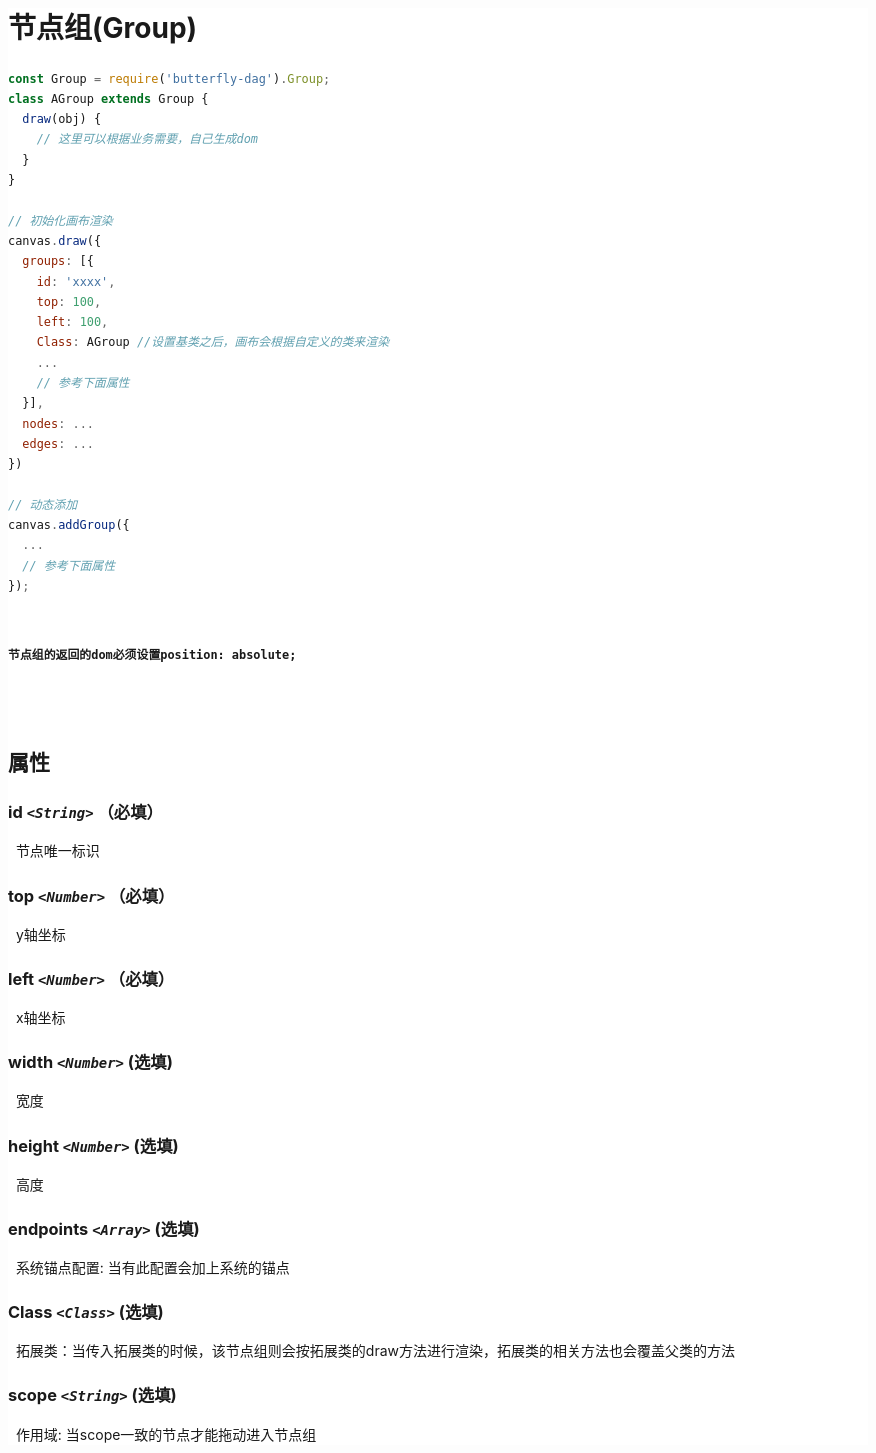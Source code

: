 # 节点组(Group)

```js
const Group = require('butterfly-dag').Group;
class AGroup extends Group {
  draw(obj) {
    // 这里可以根据业务需要，自己生成dom
  }
}

// 初始化画布渲染
canvas.draw({
  groups: [{
    id: 'xxxx',
    top: 100,
    left: 100,
    Class: AGroup //设置基类之后，画布会根据自定义的类来渲染
    ...
    // 参考下面属性
  }],
  nodes: ...
  edges: ...
})

// 动态添加
canvas.addGroup({
  ...
  // 参考下面属性
});
```
<br>

**`节点组的返回的dom必须设置position: absolute;`**

<br>
<br>

## 属性 <a name='group-attr'></a>

### id _`<String>`_ （必填）
&nbsp;&nbsp;节点唯一标识
### top _`<Number>`_ （必填）
&nbsp;&nbsp;y轴坐标
### left _`<Number>`_ （必填）
&nbsp;&nbsp;x轴坐标
### width _`<Number>`_ (选填)
&nbsp;&nbsp;宽度
### height _`<Number>`_ (选填)
&nbsp;&nbsp;高度
### endpoints _`<Array>`_ (选填)
&nbsp;&nbsp;系统锚点配置: 当有此配置会加上系统的锚点
### Class _`<Class>`_ (选填)
&nbsp;&nbsp;拓展类：当传入拓展类的时候，该节点组则会按拓展类的draw方法进行渲染，拓展类的相关方法也会覆盖父类的方法
### scope _`<String>`_ (选填)
&nbsp;&nbsp;作用域: 当scope一致的节点才能拖动进入节点组
